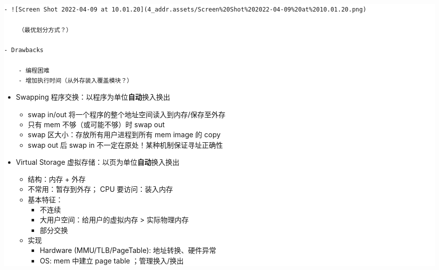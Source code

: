     - ![Screen Shot 2022-04-09 at 10.01.20](4_addr.assets/Screen%20Shot%202022-04-09%20at%2010.01.20.png)

        （最优划分方式？）

    - Drawbacks

        - 编程困难
        - 增加执行时间（从外存装入覆盖模块？）

- Swapping 程序交换：以程序为单位**自动**换入换出

    - swap in/out 将一个程序的整个地址空间读入到内存/保存至外存
    - 只有 mem 不够（或可能不够）时 swap out
    - swap 区大小：存放所有用户进程到所有 mem image 的 copy
    - swap out 后 swap in 不一定在原处！某种机制保证寻址正确性

- Virtual Storage 虚拟存储：以页为单位**自动**换入换出

    - 结构：内存 + 外存
    - 不常用：暂存到外存； CPU 要访问：装入内存
    - 基本特征：
        - 不连续
        - 大用户空间：给用户的虚拟内存 > 实际物理内存
        - 部分交换
    - 实现
        - Hardware (MMU/TLB/PageTable): 地址转换、硬件异常
        - OS: mem 中建立 page table ；管理换入/换出


